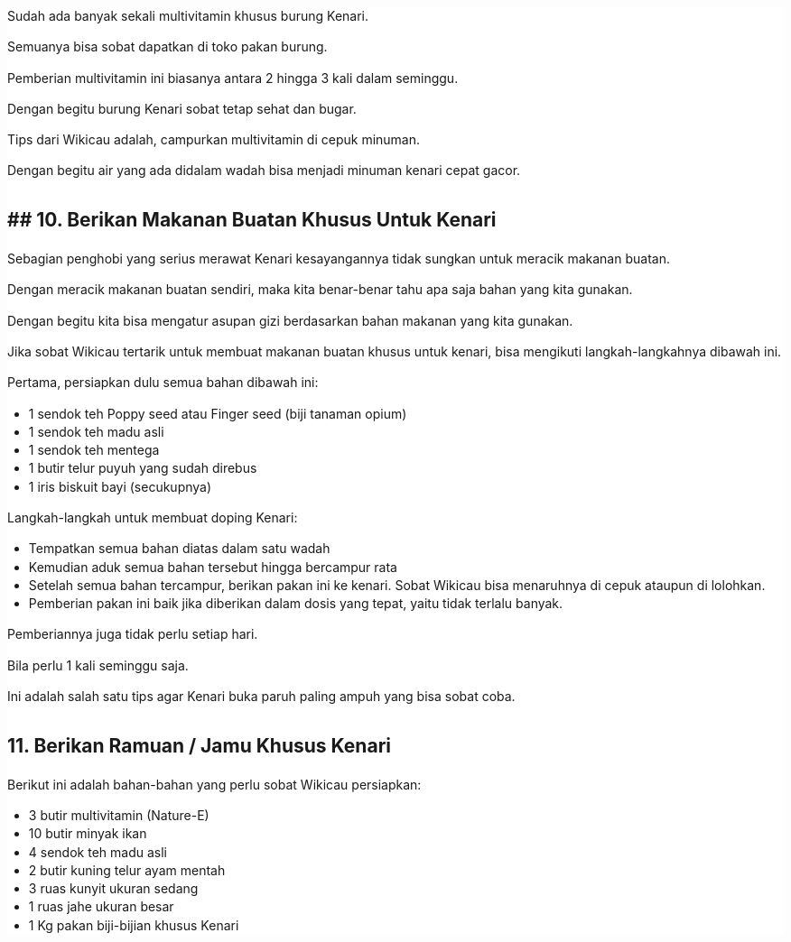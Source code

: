 Sudah ada banyak sekali multivitamin khusus burung Kenari.

Semuanya bisa sobat dapatkan di toko pakan burung.

Pemberian multivitamin ini biasanya antara 2 hingga 3 kali dalam seminggu.

Dengan begitu burung Kenari sobat tetap sehat dan bugar.

Tips dari Wikicau adalah, campurkan multivitamin di cepuk minuman.

Dengan begitu air yang ada didalam wadah bisa menjadi minuman kenari cepat gacor.

## ## 10. Berikan Makanan Buatan Khusus Untuk Kenari

Sebagian penghobi yang serius merawat Kenari kesayangannya tidak sungkan untuk meracik makanan buatan.

Dengan meracik makanan buatan sendiri, maka kita benar-benar tahu apa saja bahan yang kita gunakan.

Dengan begitu kita bisa mengatur asupan gizi berdasarkan bahan makanan yang kita gunakan.

Jika sobat Wikicau tertarik untuk membuat makanan buatan khusus untuk kenari, bisa mengikuti langkah-langkahnya dibawah ini.

Pertama, persiapkan dulu semua bahan dibawah ini:

- 1 sendok teh Poppy seed atau Finger seed (biji tanaman opium)
- 1 sendok teh madu asli
- 1 sendok teh mentega
- 1 butir telur puyuh yang sudah direbus
- 1 iris biskuit bayi (secukupnya)

Langkah-langkah untuk membuat doping Kenari:

- Tempatkan semua bahan diatas dalam satu wadah
- Kemudian aduk semua bahan tersebut hingga bercampur rata
- Setelah semua bahan tercampur, berikan pakan ini ke kenari. Sobat Wikicau bisa menaruhnya di cepuk ataupun di lolohkan.
- Pemberian pakan ini baik jika diberikan dalam dosis yang tepat, yaitu tidak terlalu banyak.

Pemberiannya juga tidak perlu setiap hari.

Bila perlu 1 kali seminggu saja.

Ini adalah salah satu tips agar Kenari buka paruh paling ampuh yang bisa sobat coba.

## 11. Berikan Ramuan / Jamu Khusus Kenari

Berikut ini adalah bahan-bahan yang perlu sobat Wikicau persiapkan:

- 3 butir multivitamin (Nature-E)
- 10 butir minyak ikan
- 4 sendok teh madu asli
- 2 butir kuning telur ayam mentah
- 3 ruas kunyit ukuran sedang
- 1 ruas jahe ukuran besar
- 1 Kg pakan biji-bijian khusus Kenari
